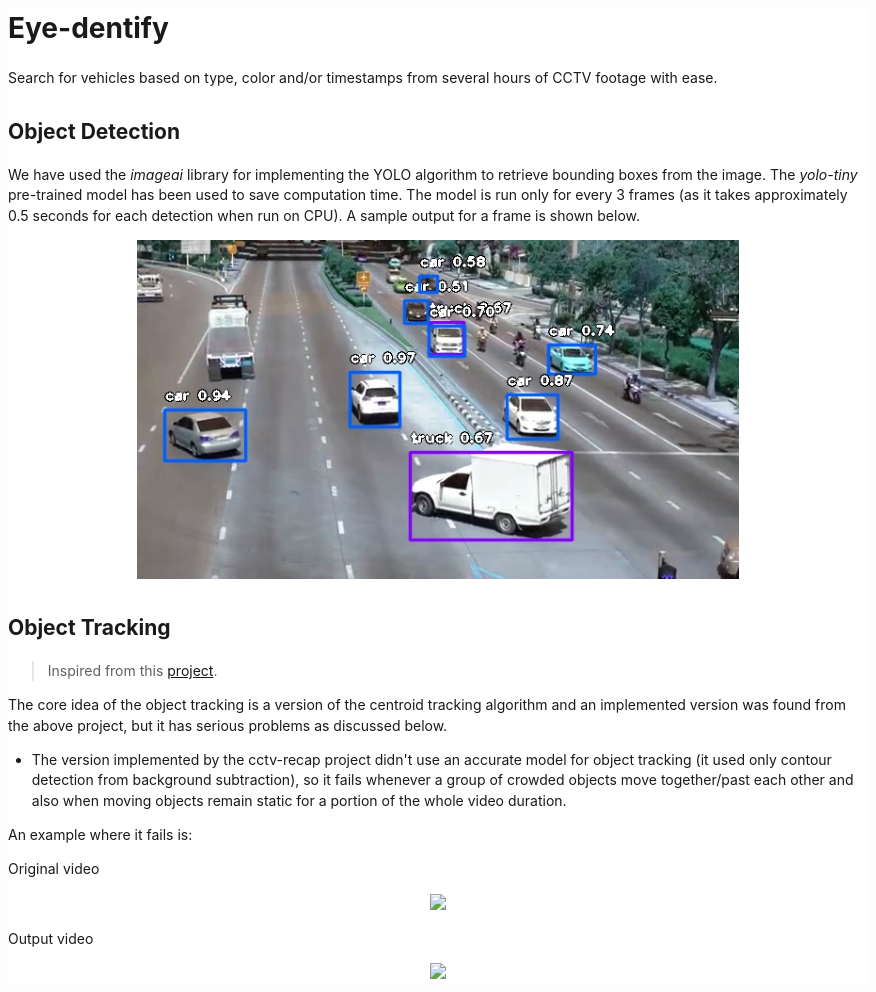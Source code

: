 # Eye-dentify

Search for vehicles based on type, color and/or timestamps from several hours of CCTV footage with ease.

## Object Detection

We have used the *imageai* library for implementing the YOLO algorithm to retrieve bounding boxes from the image. The *yolo-tiny* pre-trained model has been used to save computation time. The model is run only for every 3 frames (as it takes approximately 0.5 seconds for each detection when run on CPU). A sample output for a frame is shown below. 

<p align="center"><img src="./images/imageai.jpg" width="70%"> </p>

## Object Tracking

>Inspired from this [project](https://github.com/eonr/cctv-recap).

The core idea of the object tracking is a version of the centroid tracking algorithm and an implemented version was found from the above project, but it has serious problems as discussed below.

- The version implemented by the cctv-recap project didn't use an accurate model for object tracking (it used only contour detection from background subtraction), so it fails whenever a group of crowded objects move together/past each other and also when moving objects remain static for a portion of the whole video duration.

An example where it fails is:

Original video
<p align="center"><img src="./images/original.gif" width="90%"> </p>

Output video
<p align="center"><img src="./images/failed.gif" width="90%"> </p>
